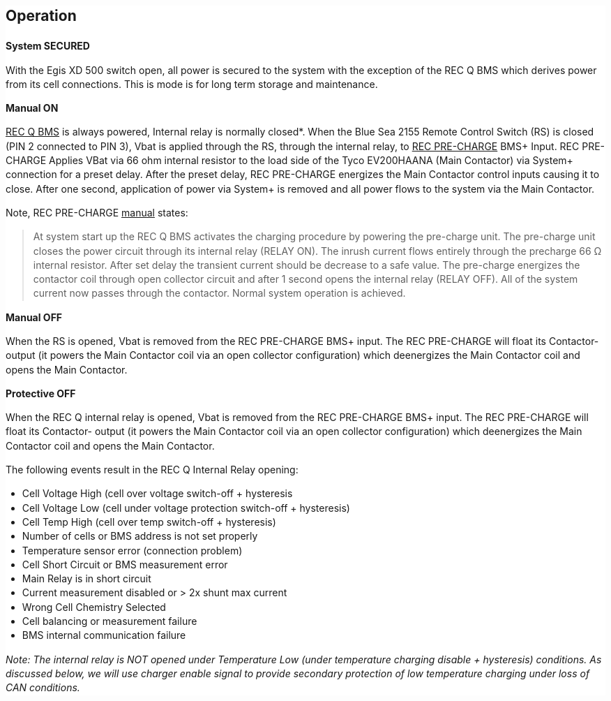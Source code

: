 ## Operation

**System SECURED**

With the Egis XD 500 switch open, all power is secured to the system with the exception of the REC Q BMS which derives power from its cell connections.  This is mode is for long term storage and maintenance.

**Manual ON**

[REC Q BMS](http://www.rec-bms.com/datasheet/UserManual_REC_Victron_BMS.pdf) is always powered, Internal relay is normally closed*. When the Blue Sea 2155 Remote Control Switch (RS) is closed (PIN 2 connected to PIN 3), Vbat is applied through the RS, through the internal relay, to [REC PRE-CHARGE](http://www.rec-bms.com/datasheet/UserManualPrechargeNew.pdf) BMS+ Input. REC PRE-CHARGE Applies VBat via 66 ohm internal resistor to the load side of the Tyco EV200HAANA (Main Contactor) via System+ connection for a preset delay. After the preset delay, REC PRE-CHARGE energizes the Main Contactor control inputs causing it to close. After one second, application of power via System+ is removed and all power flows to the system via the Main Contactor.  

Note, REC PRE-CHARGE [manual](usermanualprechargenew_timeset.pdf) states:
>At system start up the REC Q BMS activates the charging procedure by powering the pre-charge unit. The pre-charge unit closes the power circuit through its internal relay (RELAY ON). The inrush current flows entirely through the precharge 66 Ω internal resistor. After set delay the transient current should be decrease to a safe value. The pre-charge energizes the contactor coil through open collector circuit and after 1 second opens the internal relay (RELAY OFF). All of the system current now passes through the contactor. Normal system operation is achieved. 

**Manual OFF**

When the RS is opened, Vbat is removed from the REC PRE-CHARGE BMS+ input. The REC PRE-CHARGE will float its Contactor- output (it powers the Main Contactor coil via an open collector configuration) which deenergizes the Main Contactor coil and opens the Main Contactor.

**Protective OFF**

When the REC Q internal relay is opened, Vbat is removed from the REC PRE-CHARGE BMS+ input. The REC PRE-CHARGE will float its Contactor- output (it powers the Main Contactor coil via an open collector configuration) which deenergizes the Main Contactor coil and opens the Main Contactor.

The following events result in the REC Q Internal Relay opening:
* Cell Voltage High (cell over voltage switch-off + hysteresis
* Cell Voltage Low (cell under voltage protection switch-off + hysteresis)
* Cell Temp High (cell over temp switch-off + hysteresis) 
* Number of cells or BMS address is not set properly
* Temperature sensor error (connection problem)
* Cell Short Circuit or BMS measurement error
* Main Relay is in short circuit
* Current measurement disabled or > 2x shunt max current
* Wrong Cell Chemistry Selected
* Cell balancing or measurement failure
* BMS internal communication failure

_Note: The internal relay is NOT opened under Temperature Low (under temperature charging disable + hysteresis) conditions.  As discussed below, we will use charger enable signal to provide secondary protection of low temperature charging under loss of CAN conditions._
